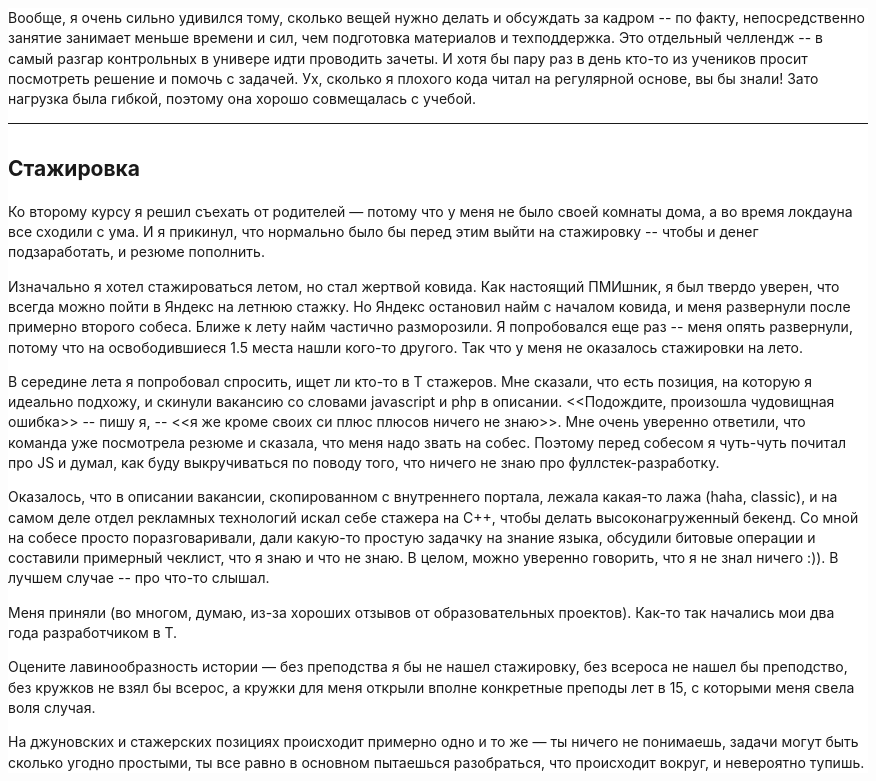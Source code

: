 Вообще, я очень сильно удивился тому, сколько вещей нужно делать и обсуждать за кадром -- по факту, непосредственно занятие занимает меньше времени и сил, чем подготовка материалов и техподдержка. Это отдельный челлендж -- в самый разгар контрольных в универе идти проводить зачеты. И хотя бы пару раз в день кто-то из учеников просит посмотреть решение и помочь с задачей. Ух, сколько я плохого кода читал на регулярной основе, вы бы знали! Зато нагрузка была гибкой, поэтому она хорошо совмещалась с учебой.

---

## Стажировка

Ко второму курсу я решил съехать от родителей — потому что у меня не было своей комнаты дома, а во время локдауна все сходили с ума. И я прикинул, что нормально было бы перед этим выйти на стажировку -- чтобы и денег подзаработать, и резюме пополнить.

Изначально я хотел стажироваться летом, но стал жертвой ковида. Как настоящий ПМИшник, я был твердо уверен, что всегда можно пойти в Яндекс на летнюю стажку. Но Яндекс остановил найм с началом ковида, и меня развернули после примерно второго собеса. Ближе к лету найм частично разморозили. Я попробовался еще раз -- меня опять развернули, потому что на освободившиеся 1.5 места нашли кого-то другого. Так что у меня не оказалось стажировки на лето.

В середине лета я попробовал спросить, ищет ли кто-то в Т стажеров. Мне сказали, что есть позиция, на которую я идеально подхожу, и скинули вакансию со словами javascript и php в описании. <<Подождите, произошла чудовищная ошибка>> -- пишу я, -- <<я же кроме своих си плюс плюсов ничего не знаю>>. Мне очень уверенно ответили, что команда уже посмотрела резюме и сказала, что меня надо звать на собес. Поэтому перед собесом я чуть-чуть почитал про JS и думал, как буду выкручиваться по поводу того, что ничего не знаю про фуллстек-разработку.

Оказалось, что в описании вакансии, скопированном с внутреннего портала, лежала какая-то лажа (haha, classic), и на самом деле отдел рекламных технологий искал себе стажера на C++, чтобы делать высоконагруженный бекенд. Со мной на собесе просто поразговаривали, дали какую-то простую задачку на знание языка, обсудили битовые операции и составили примерный чеклист, что я знаю и что не знаю. В целом, можно уверенно говорить, что я не знал ничего :)). В лучшем случае -- про что-то слышал.

Меня приняли (во многом, думаю, из-за хороших отзывов от образовательных проектов). Как-то так начались мои два года разработчиком в Т.

Оцените лавинообразность истории — без преподства я бы не нашел стажировку, без всероса не нашел бы преподство, без кружков не взял бы всерос, а кружки для меня открыли вполне конкретные преподы лет в 15, с которыми меня свела воля случая.

На джуновских и стажерских позициях происходит примерно одно и то же — ты ничего не понимаешь, задачи могут быть сколько угодно простыми, ты все равно в основном пытаешься разобраться, что происходит вокруг, и невероятно тупишь.
